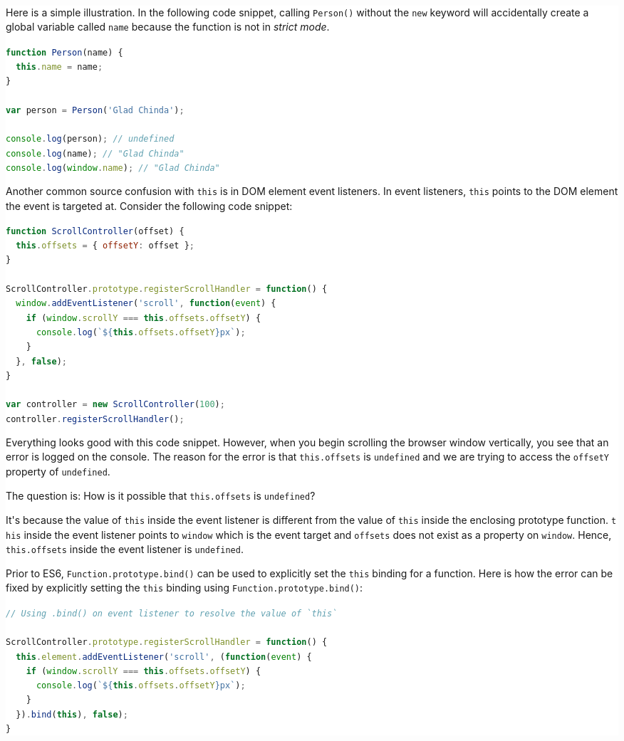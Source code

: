 Here is a simple illustration. In the following code snippet, calling `Person()` without the `new` keyword will accidentally create a global variable called `name` because the function is not in _strict mode_.

```js
function Person(name) {
  this.name = name;
}

var person = Person('Glad Chinda');

console.log(person); // undefined
console.log(name); // "Glad Chinda"
console.log(window.name); // "Glad Chinda"
```

Another common source confusion with `this` is in DOM element event listeners. In event listeners, `this` points to the DOM element the event is targeted at. Consider the following code snippet:

```js
function ScrollController(offset) {
  this.offsets = { offsetY: offset };
}

ScrollController.prototype.registerScrollHandler = function() {
  window.addEventListener('scroll', function(event) {
    if (window.scrollY === this.offsets.offsetY) {
      console.log(`${this.offsets.offsetY}px`);
    }
  }, false);
}

var controller = new ScrollController(100);
controller.registerScrollHandler();
```

Everything looks good with this code snippet. However, when you begin scrolling the browser window vertically, you see that an error is logged on the console. The reason for the error is that `this.offsets` is `undefined` and we are trying to access the `offsetY` property of `undefined`.

The question is: How is it possible that `this.offsets` is `undefined`?

It's because the value of `this` inside the event listener is different from the value of `this` inside the enclosing prototype function. `this` inside the event listener points to `window` which is the event target and `offsets` does not exist as a property on `window`. Hence, `this.offsets` inside the event listener is `undefined`.

Prior to ES6, `Function.prototype.bind()` can be used to explicitly set the `this` binding for a function. Here is how the error can be fixed by explicitly setting the `this` binding using `Function.prototype.bind()`:

```js
// Using .bind() on event listener to resolve the value of `this`

ScrollController.prototype.registerScrollHandler = function() {
  this.element.addEventListener('scroll', (function(event) {
    if (window.scrollY === this.offsets.offsetY) {
      console.log(`${this.offsets.offsetY}px`);
    }
  }).bind(this), false);
}
```
